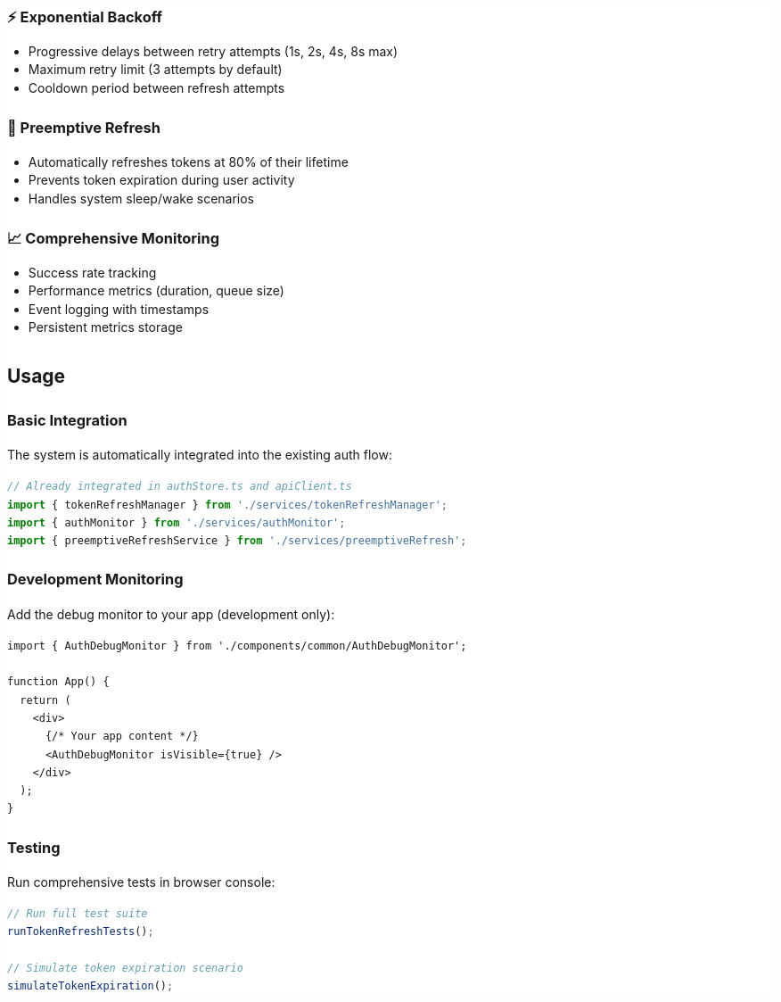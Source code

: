 ### ⚡ Exponential Backoff
- Progressive delays between retry attempts (1s, 2s, 4s, 8s max)
- Maximum retry limit (3 attempts by default)
- Cooldown period between refresh attempts

### 🔄 Preemptive Refresh
- Automatically refreshes tokens at 80% of their lifetime
- Prevents token expiration during user activity
- Handles system sleep/wake scenarios

### 📈 Comprehensive Monitoring
- Success rate tracking
- Performance metrics (duration, queue size)
- Event logging with timestamps
- Persistent metrics storage

## Usage

### Basic Integration

The system is automatically integrated into the existing auth flow:

```typescript
// Already integrated in authStore.ts and apiClient.ts
import { tokenRefreshManager } from './services/tokenRefreshManager';
import { authMonitor } from './services/authMonitor';
import { preemptiveRefreshService } from './services/preemptiveRefresh';
```

### Development Monitoring

Add the debug monitor to your app (development only):

```tsx
import { AuthDebugMonitor } from './components/common/AuthDebugMonitor';

function App() {
  return (
    <div>
      {/* Your app content */}
      <AuthDebugMonitor isVisible={true} />
    </div>
  );
}
```

### Testing

Run comprehensive tests in browser console:

```javascript
// Run full test suite
runTokenRefreshTests();

// Simulate token expiration scenario
simulateTokenExpiration();
```
